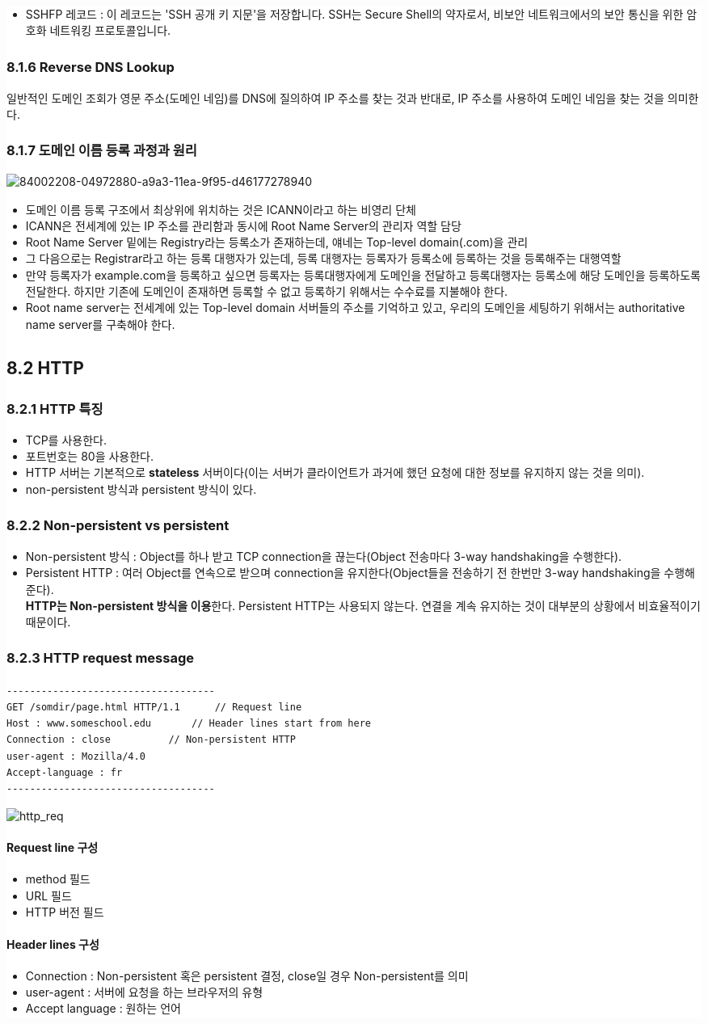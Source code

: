 - SSHFP 레코드 : 이 레코드는 'SSH 공개 키 지문'을 저장합니다. SSH는 Secure Shell의 약자로서, 비보안 네트워크에서의 보안 통신을 위한 암호화 네트워킹 프로토콜입니다.   
### 8.1.6 Reverse DNS Lookup
일반적인 도메인 조회가 영문 주소(도메인 네임)를 DNS에 질의하여 IP 주소를 찾는 것과 반대로, IP 주소를 사용하여 도메인 네임을 찾는 것을 의미한다.   

### 8.1.7 도메인 이름 등록 과정과 원리
![84002208-04972880-a9a3-11ea-9f95-d46177278940](https://user-images.githubusercontent.com/49184890/128293030-fe77b69f-dec2-4980-8a4f-3b0cc034fb08.png)   
- 도메인 이름 등록 구조에서 최상위에 위치하는 것은 ICANN이라고 하는 비영리 단체   
- ICANN은 전세계에 있는 IP 주소를 관리함과 동시에 Root Name Server의 관리자 역할 담당   
- Root Name Server 밑에는 Registry라는 등록소가 존재하는데, 얘네는 Top-level domain(.com)을 관리   
- 그 다음으로는 Registrar라고 하는 등록 대행자가 있는데, 등록 대행자는 등록자가 등록소에 등록하는 것을 등록해주는 대행역할   
- 만약 등록자가 example.com을 등록하고 싶으면 등록자는 등록대행자에게 도메인을 전달하고 등록대행자는 등록소에 해당 도메인을 등록하도록 전달한다. 하지만 기존에 도메인이 존재하면 등록할 수 없고 등록하기 위해서는 수수료를 지불해야 한다.   
- Root name server는 전세계에 있는 Top-level domain 서버들의 주소를 기억하고 있고, 우리의 도메인을 세팅하기 위해서는 authoritative name server를 구축해야 한다.   

## 8.2 HTTP
### 8.2.1 HTTP 특징
- TCP를 사용한다.   
- 포트번호는 80을 사용한다.   
- HTTP 서버는 기본적으로 **stateless** 서버이다(이는 서버가 클라이언트가 과거에 했던 요청에 대한 정보를 유지하지 않는 것을 의미).   
- non-persistent 방식과 persistent 방식이 있다.   
### 8.2.2 Non-persistent vs persistent
- Non-persistent 방식 : Object를 하나 받고 TCP connection을 끊는다(Object 전송마다 3-way handshaking을 수행한다).   
- Persistent HTTP : 여러 Object를 연속으로 받으며 connection을 유지한다(Object들을 전송하기 전 한번만 3-way handshaking을 수행해준다).   
**HTTP는 Non-persistent 방식을 이용**한다. Persistent HTTP는 사용되지 않는다. 연결을 계속 유지하는 것이 대부분의 상황에서 비효율적이기 때문이다.   
### 8.2.3 HTTP request message
~~~
------------------------------------
GET /somdir/page.html HTTP/1.1		// Request line
Host : www.someschool.edu		// Header lines start from here
Connection : close			// Non-persistent HTTP
user-agent : Mozilla/4.0
Accept-language : fr
------------------------------------
~~~
<img width="500" alt="http_req" src="https://user-images.githubusercontent.com/49184890/128319658-7e7c10c5-7dcc-469c-9ea3-2aa01061b144.jpg">    

#### Request line 구성   
- method 필드   
- URL 필드   
- HTTP 버전 필드   
#### Header lines 구성   
- Connection : Non-persistent 혹은 persistent 결정, close일 경우 Non-persistent를 의미    
- user-agent : 서버에 요청을 하는 브라우저의 유형   
- Accept language : 원하는 언어   
